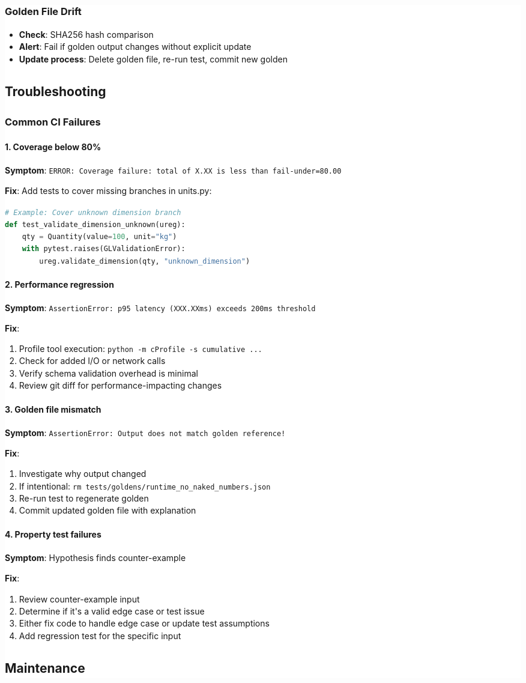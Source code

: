 ### Golden File Drift

- **Check**: SHA256 hash comparison
- **Alert**: Fail if golden output changes without explicit update
- **Update process**: Delete golden file, re-run test, commit new golden

## Troubleshooting

### Common CI Failures

#### 1. Coverage below 80%

**Symptom**: `ERROR: Coverage failure: total of X.XX is less than fail-under=80.00`

**Fix**: Add tests to cover missing branches in units.py:
```python
# Example: Cover unknown dimension branch
def test_validate_dimension_unknown(ureg):
    qty = Quantity(value=100, unit="kg")
    with pytest.raises(GLValidationError):
        ureg.validate_dimension(qty, "unknown_dimension")
```

#### 2. Performance regression

**Symptom**: `AssertionError: p95 latency (XXX.XXms) exceeds 200ms threshold`

**Fix**:
1. Profile tool execution: `python -m cProfile -s cumulative ...`
2. Check for added I/O or network calls
3. Verify schema validation overhead is minimal
4. Review git diff for performance-impacting changes

#### 3. Golden file mismatch

**Symptom**: `AssertionError: Output does not match golden reference!`

**Fix**:
1. Investigate why output changed
2. If intentional: `rm tests/goldens/runtime_no_naked_numbers.json`
3. Re-run test to regenerate golden
4. Commit updated golden file with explanation

#### 4. Property test failures

**Symptom**: Hypothesis finds counter-example

**Fix**:
1. Review counter-example input
2. Determine if it's a valid edge case or test issue
3. Either fix code to handle edge case or update test assumptions
4. Add regression test for the specific input

## Maintenance
